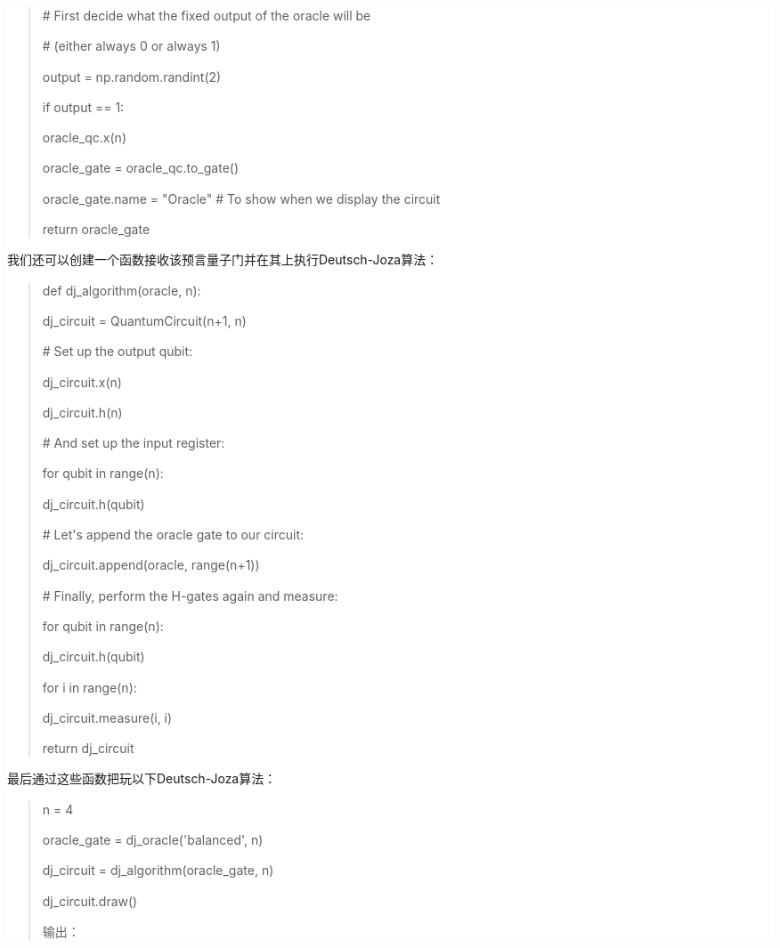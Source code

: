 > \# First decide what the fixed output of the oracle will be
>
> \# (either always 0 or always 1)
>
> output = np.random.randint(2)
>
> if output == 1:
>
> oracle_qc.x(n)
>
> oracle_gate = oracle_qc.to_gate()
>
> oracle_gate.name = \"Oracle\" \# To show when we display the circuit
>
> return oracle_gate

我们还可以创建一个函数接收该预言量子门并在其上执行Deutsch-Joza算法：

> def dj_algorithm(oracle, n):
>
> dj_circuit = QuantumCircuit(n+1, n)
>
> \# Set up the output qubit:
>
> dj_circuit.x(n)
>
> dj_circuit.h(n)
>
> \# And set up the input register:
>
> for qubit in range(n):
>
> dj_circuit.h(qubit)
>
> \# Let\'s append the oracle gate to our circuit:
>
> dj_circuit.append(oracle, range(n+1))
>
> \# Finally, perform the H-gates again and measure:
>
> for qubit in range(n):
>
> dj_circuit.h(qubit)
>
> for i in range(n):
>
> dj_circuit.measure(i, i)
>
> return dj_circuit

最后通过这些函数把玩以下Deutsch-Joza算法：

> n = 4
>
> oracle_gate = dj_oracle(\'balanced\', n)
>
> dj_circuit = dj_algorithm(oracle_gate, n)
>
> dj_circuit.draw()
>
> 输出：
